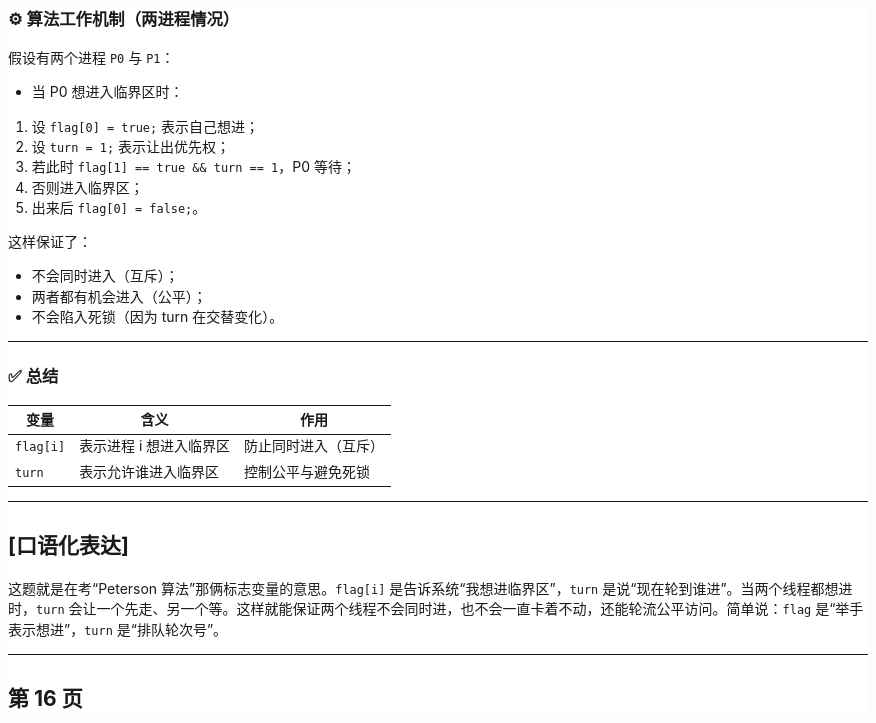 ### ⚙️ **算法工作机制（两进程情况）**

假设有两个进程 `P0` 与 `P1`：

* 当 P0 想进入临界区时：

1. 设 `flag[0] = true;` 表示自己想进；
2. 设 `turn = 1;` 表示让出优先权；
3. 若此时 `flag[1] == true && turn == 1`，P0 等待；
4. 否则进入临界区；
5. 出来后 `flag[0] = false;`。

这样保证了：

* 不会同时进入（互斥）；
* 两者都有机会进入（公平）；
* 不会陷入死锁（因为 turn 在交替变化）。

---

### ✅ **总结**

| 变量        | 含义            | 作用         |
| --------- | ------------- | ---------- |
| `flag[i]` | 表示进程 i 想进入临界区 | 防止同时进入（互斥） |
| `turn`    | 表示允许谁进入临界区    | 控制公平与避免死锁  |

---

## **\[口语化表达]**

这题就是在考“Peterson 算法”那俩标志变量的意思。`flag[i]` 是告诉系统“我想进临界区”，`turn` 是说“现在轮到谁进”。当两个线程都想进时，`turn` 会让一个先走、另一个等。这样就能保证两个线程不会同时进，也不会一直卡着不动，还能轮流公平访问。简单说：`flag` 是“举手表示想进”，`turn` 是“排队轮次号”。


---

## 第 16 页
